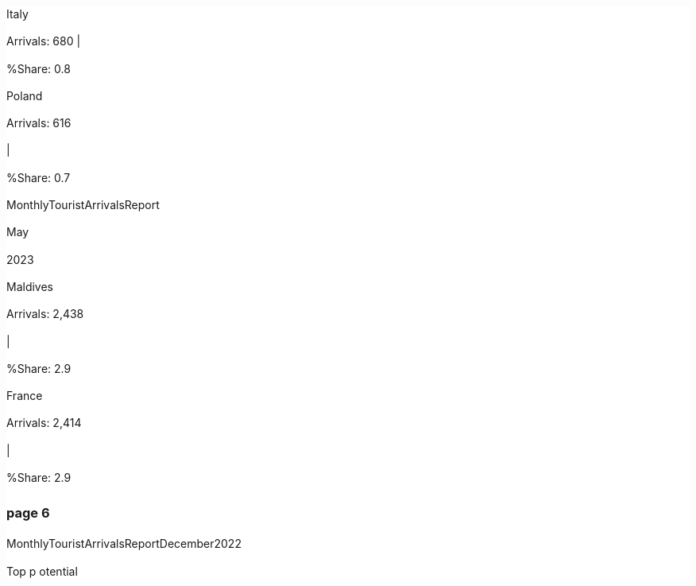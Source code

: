 
Italy 
 
Arrivals: 
680 
|
 
%Share: 
0.8
 
 
Poland
 
Arrivals: 
616
 
 
|
 
%Share: 
0.7
 
 
MonthlyTouristArrivalsReport 

 
May 
 
2023
 
 
Maldives
 
Arrivals: 
2,438
 
|
 
%Share: 
2.9
 
France
 
Arrivals: 
2,414
 
|
 
%Share: 
2.9
 
 

### page 6
 
                       
MonthlyTouristArrivalsReportDecember2022
 
 
 
Top 
p
otential
 